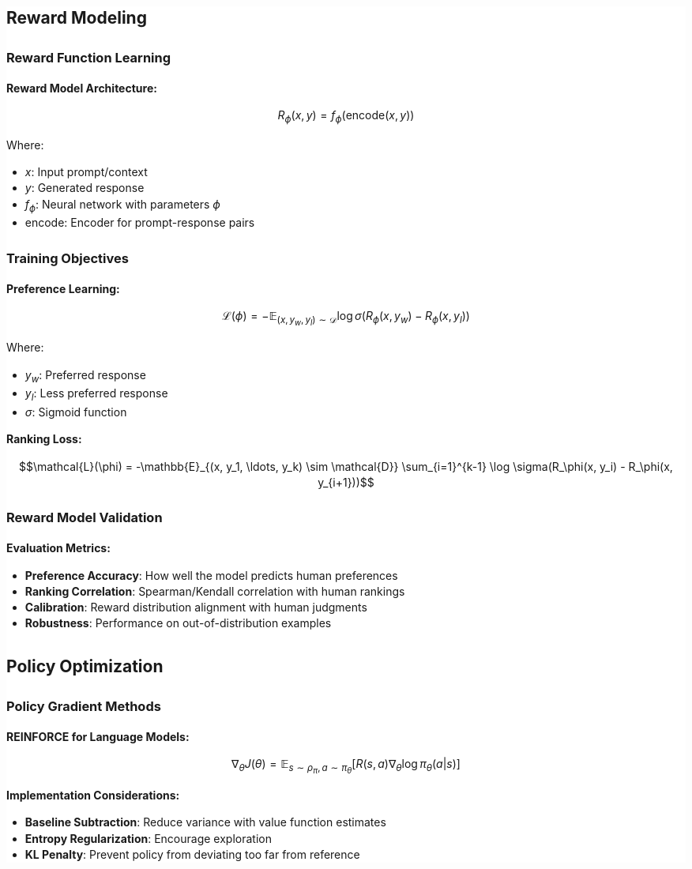 ## Reward Modeling

### Reward Function Learning

**Reward Model Architecture:**
```math
R_\phi(x, y) = f_\phi(\text{encode}(x, y))
```

Where:
- $`x`$: Input prompt/context
- $`y`$: Generated response
- $`f_\phi`$: Neural network with parameters $`\phi`$
- $`\text{encode}`$: Encoder for prompt-response pairs

### Training Objectives

**Preference Learning:**
```math
\mathcal{L}(\phi) = -\mathbb{E}_{(x, y_w, y_l) \sim \mathcal{D}} \log \sigma(R_\phi(x, y_w) - R_\phi(x, y_l))
```

Where:
- $`y_w`$: Preferred response
- $`y_l`$: Less preferred response
- $`\sigma`$: Sigmoid function

**Ranking Loss:**
```math
\mathcal{L}(\phi) = -\mathbb{E}_{(x, y_1, \ldots, y_k) \sim \mathcal{D}} \sum_{i=1}^{k-1} \log \sigma(R_\phi(x, y_i) - R_\phi(x, y_{i+1}))
```

### Reward Model Validation

**Evaluation Metrics:**
- **Preference Accuracy**: How well the model predicts human preferences
- **Ranking Correlation**: Spearman/Kendall correlation with human rankings
- **Calibration**: Reward distribution alignment with human judgments
- **Robustness**: Performance on out-of-distribution examples

## Policy Optimization

### Policy Gradient Methods

**REINFORCE for Language Models:**
```math
\nabla_\theta J(\theta) = \mathbb{E}_{s \sim \rho_\pi, a \sim \pi_\theta} [R(s,a) \nabla_\theta \log \pi_\theta(a|s)]
```

**Implementation Considerations:**
- **Baseline Subtraction**: Reduce variance with value function estimates
- **Entropy Regularization**: Encourage exploration
- **KL Penalty**: Prevent policy from deviating too far from reference
